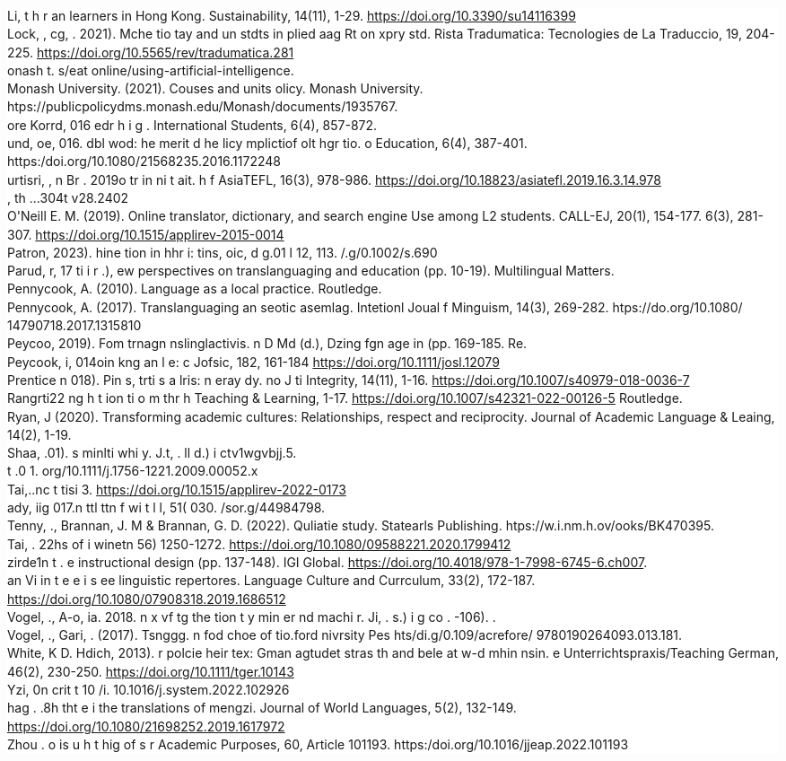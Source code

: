 Li,     t   h    r an learners in Hong Kong. Sustainability, 14(11), 1-29. https://doi.org/10.3390/su14116399   
Lock, , cg, . 2021). Mche tio tay and un stdts in plied aag Rt on  xpry std. Rista Tradumatica: Tecnologies de La Traduccio, 19, 204-225. https://doi.org/10.5565/rev/tradumatica.281   
onash t.    s/eat online/using-artificial-intelligence.   
Monash University. (2021). Couses and units olicy. Monash University. htps://publicpolicydms.monash.edu/Monash/documents/1935767.   
ore Korrd,  016 edr h   i  g  . International Students, 6(4), 857-872.   
und,   oe, 016. dbl wod: he merit d he licy mplictiof olt  hgr tio.  o Education, 6(4), 387-401. https:/doi.org/10.1080/21568235.2016.1172248   
urtisri, , n  Br   . 2019o tr in   ni t ait. h  f AsiaTEFL, 16(3), 978-986. https://doi.org/10.18823/asiatefl.2019.16.3.14.978   
,   th     ...304t v28.2402   
O'Neill E. M. (2019). Online translator, dictionary, and search engine Use among L2 students. CALL-EJ, 20(1), 154-177. 6(3), 281-307. https://doi.org/10.1515/applirev-2015-0014   
Patron,  2023). hine tion in hhr i: tins, oic, d g.01 l 12, 113. /.g/0.1002/s.690   
Parud,    r,  17 ti    i    r  .), ew perspectives on translanguaging and education (pp. 10-19). Multilingual Matters.   
Pennycook, A. (2010). Language as a local practice. Routledge.   
Pennycook, A. (2017). Translanguaging an seotic asemlag. Intetionl Joual f Minguism, 14(3), 269-282. htps://do.org/10.1080/ 14790718.2017.1315810   
Peycoo,  2019). Fom trnagn  nslinglactivis. n D Md (d.), Dzing fgn age in (pp. 169-185. Re.   
Peycook,  i,  014oin kng an l e:  c Jofsic, 182, 161-184 https://doi.org/10.1111/josl.12079   
Prentice  n 018). Pin s,  trti s a lris: n eray dy. no J  ti Integrity, 14(11), 1-16. https://doi.org/10.1007/s40979-018-0036-7   
Rangrti22 ng h   t ion ti o m  thr  h Teaching & Learning, 1-17. https://doi.org/10.1007/s42321-022-00126-5 Routledge.   
Ryan, J (2020). Transforming academic cultures: Relationships, respect and reciprocity. Journal of Academic Language & Leaing, 14(2), 1-19.   
Shaa, .01). s minlti whi y.  J.t, . ll d.) i ctv1wgvbjj.5.   
t .0  1. org/10.1111/j.1756-1221.2009.00052.x   
Tai,..nc t  tisi 3. https://doi.org/10.1515/applirev-2022-0173   
ady,  iig  017.n ttl ttn f  wi  t l l, 51( 030. /sor.g/44984798.   
Tenny, ., Brannan, J. M & Brannan, G. D. (2022). Quliatie study. Statearls Publishing. htps://w.i.nm.h.ov/ooks/BK470395.   
Tai, . 22hs of   i  winetn 56) 1250-1272. https://doi.org/10.1080/09588221.2020.1799412   
zirde1n t   .   e instructional design (pp. 137-148). IGI Global. https://doi.org/10.4018/978-1-7998-6745-6.ch007.   
an Vi    in  t e e  i  s ee linguistic repertores. Language Culture and Currculum, 33(2), 172-187. https://doi.org/10.1080/07908318.2019.1686512   
Vogel, ., A-o,  ia. 2018. n x vf tg  the tion t  y min er nd machi r.  Ji, . s.) i  g    co . -106). .   
Vogel, ., Gari, . (2017). Tsnggg. n fod choe of tio.ford nivrsity Pes hts/di.g/0.109/acrefore/ 9780190264093.013.181.   
White, K D.  Hdich,  2013). r polcie heir tex: Gman agtudet stras th and bele at w-d mhin nsin. e Unterrichtspraxis/Teaching German, 46(2), 230-250. https://doi.org/10.1111/tger.10143   
Yzi,  0n     crit    t 10 /i. 10.1016/j.system.2022.102926   
hag .  .8h   tht e   i the translations of mengzi. Journal of World Languages, 5(2), 132-149. https://doi.org/10.1080/21698252.2019.1617972   
Zhou .  o  is u h t hig  of s r Academic Purposes, 60, Article 101193. https:/doi.org/10.1016/jjeap.2022.101193
